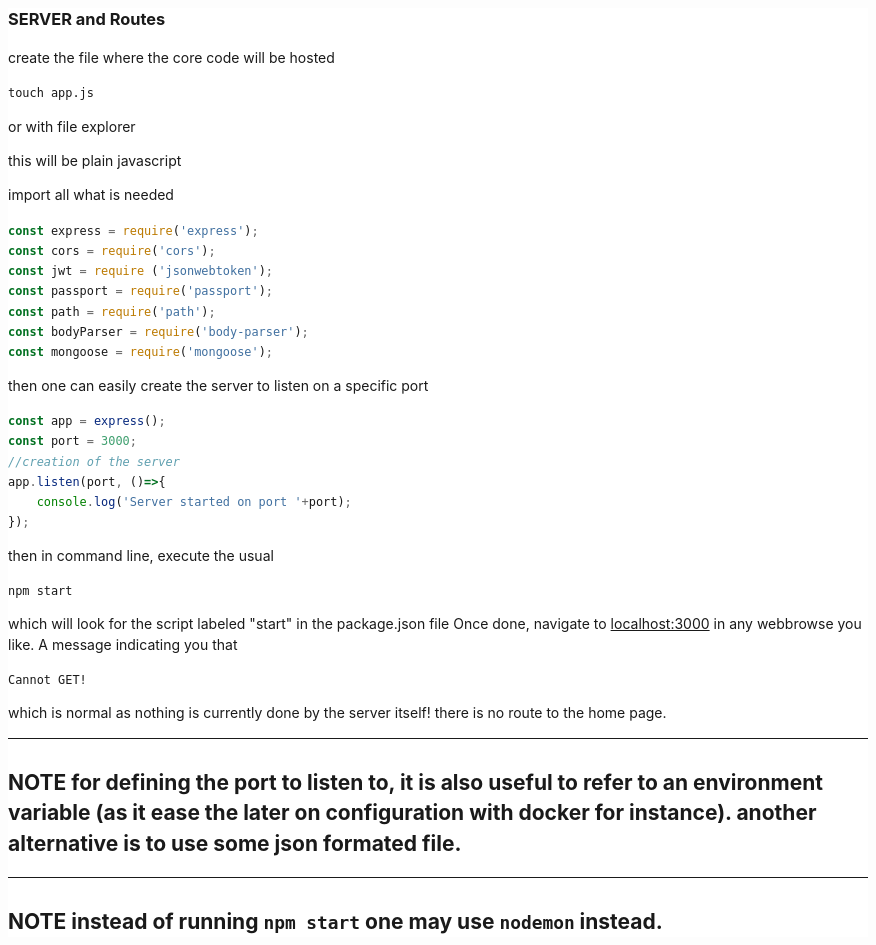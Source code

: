 ### SERVER and Routes
create the file where the core code will be hosted
````
touch app.js
````
or with file explorer

this will be plain javascript

import all what is needed

````javascript
const express = require('express');
const cors = require('cors');
const jwt = require ('jsonwebtoken');
const passport = require('passport');
const path = require('path');
const bodyParser = require('body-parser');
const mongoose = require('mongoose');
````
then one can easily create the server to listen on a specific port
````javascript
const app = express();
const port = 3000;
//creation of the server
app.listen(port, ()=>{
    console.log('Server started on port '+port);
});

````
then in command line, execute the usual
````
npm start
````
which will look for the script labeled "start" in the package.json file
Once done, navigate to [localhost:3000](http://localhost:3000/) in any webbrowse you like.
A message indicating you that 
````
Cannot GET!
````
which is normal as nothing is currently done by the server itself! there is no route to the home page.

---
**NOTE**
for defining the port to listen to, it is also useful to refer to an environment variable (as it ease the later on configuration with docker for instance). another alternative is to use some json formated file.
---

---
**NOTE**
instead of running ````npm start```` one may use ``nodemon`` instead.
---
